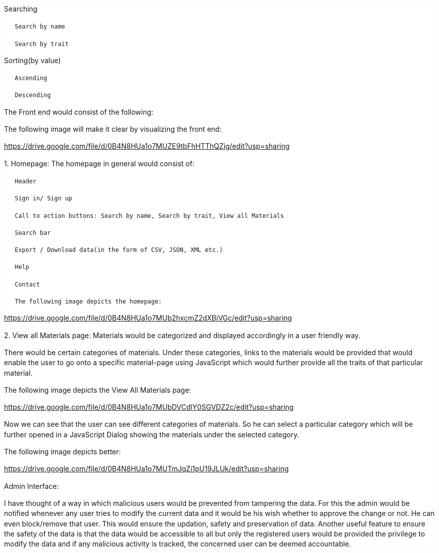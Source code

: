 Searching

`   Search by name`

`   Search by trait`

Sorting(by value)

`   Ascending`

`   Descending`

The Front end would consist of the following:

The following image will make it clear by visualizing the front end:

<https://drive.google.com/file/d/0B4N8HUa1o7MUZE9tbFhHTThQZjg/edit?usp=sharing>

1\. Homepage: The homepage in general would consist of:

`   Header`

`   Sign in/ Sign up`

`   Call to action buttons: Search by name, Search by trait, View all Materials`

`   Search bar`

`   Export / Download data(in the form of CSV, JSON, XML etc.)`

`   Help`

`   Contact`

`   The following image depicts the homepage:`

<https://drive.google.com/file/d/0B4N8HUa1o7MUb2hxcmZ2dXBjVGc/edit?usp=sharing>

2\. View all Materials page: Materials would be categorized and
displayed accordingly in a user friendly way.

There would be certain categories of materials. Under these categories,
links to the materials would be provided that would enable the user to
go onto a specific material-page using JavaScript which would further
provide all the traits of that particular material.

The following image depicts the View All Materials page:

<https://drive.google.com/file/d/0B4N8HUa1o7MUbDVCdlY0SGVDZ2c/edit?usp=sharing>

Now we can see that the user can see different categories of materials.
So he can select a particular category which will be further opened in a
JavaScript Dialog showing the materials under the selected category.

The following image depicts better:

<https://drive.google.com/file/d/0B4N8HUa1o7MUTmJqZi1pU19JLUk/edit?usp=sharing>

Admin Interface:

I have thought of a way in which malicious users would be prevented from
tampering the data. For this the admin would be notified whenever any
user tries to modify the current data and it would be his wish whether
to approve the change or not. He can even block/remove that user. This
would ensure the updation, safety and preservation of data. Another
useful feature to ensure the safety of the data is that the data would
be accessible to all but only the registered users would be provided the
privilege to modify the data and if any malicious activity is tracked,
the concerned user can be deemed accountable.

